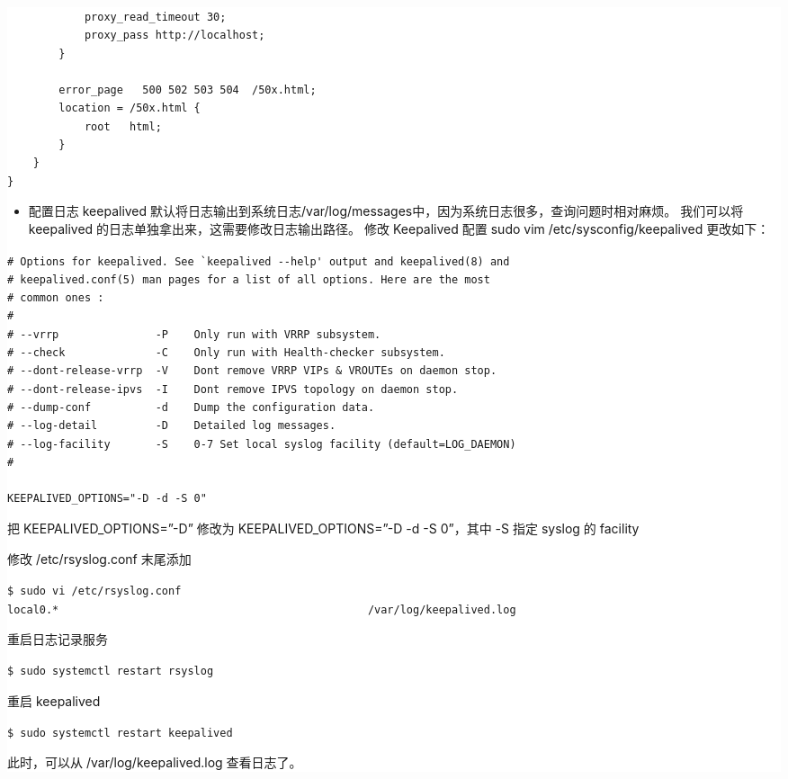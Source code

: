 ```
            proxy_read_timeout 30;
            proxy_pass http://localhost;
        }

        error_page   500 502 503 504  /50x.html;
        location = /50x.html {
            root   html;
        }
    }
}
```

- 配置日志
keepalived 默认将日志输出到系统日志/var/log/messages中，因为系统日志很多，查询问题时相对麻烦。
我们可以将 keepalived 的日志单独拿出来，这需要修改日志输出路径。
修改 Keepalived 配置
sudo vim /etc/sysconfig/keepalived
更改如下：
```
# Options for keepalived. See `keepalived --help' output and keepalived(8) and
# keepalived.conf(5) man pages for a list of all options. Here are the most
# common ones :
#
# --vrrp               -P    Only run with VRRP subsystem.
# --check              -C    Only run with Health-checker subsystem.
# --dont-release-vrrp  -V    Dont remove VRRP VIPs & VROUTEs on daemon stop.
# --dont-release-ipvs  -I    Dont remove IPVS topology on daemon stop.
# --dump-conf          -d    Dump the configuration data.
# --log-detail         -D    Detailed log messages.
# --log-facility       -S    0-7 Set local syslog facility (default=LOG_DAEMON)
#

KEEPALIVED_OPTIONS="-D -d -S 0"
```
把 KEEPALIVED_OPTIONS=”-D” 修改为 KEEPALIVED_OPTIONS=”-D -d -S 0”，其中 -S 指定 syslog 的 facility

修改 /etc/rsyslog.conf 末尾添加
```
$ sudo vi /etc/rsyslog.conf 
local0.*                                                /var/log/keepalived.log
```

重启日志记录服务
```
$ sudo systemctl restart rsyslog
```

重启 keepalived
```
$ sudo systemctl restart keepalived
```
此时，可以从 /var/log/keepalived.log 查看日志了。

